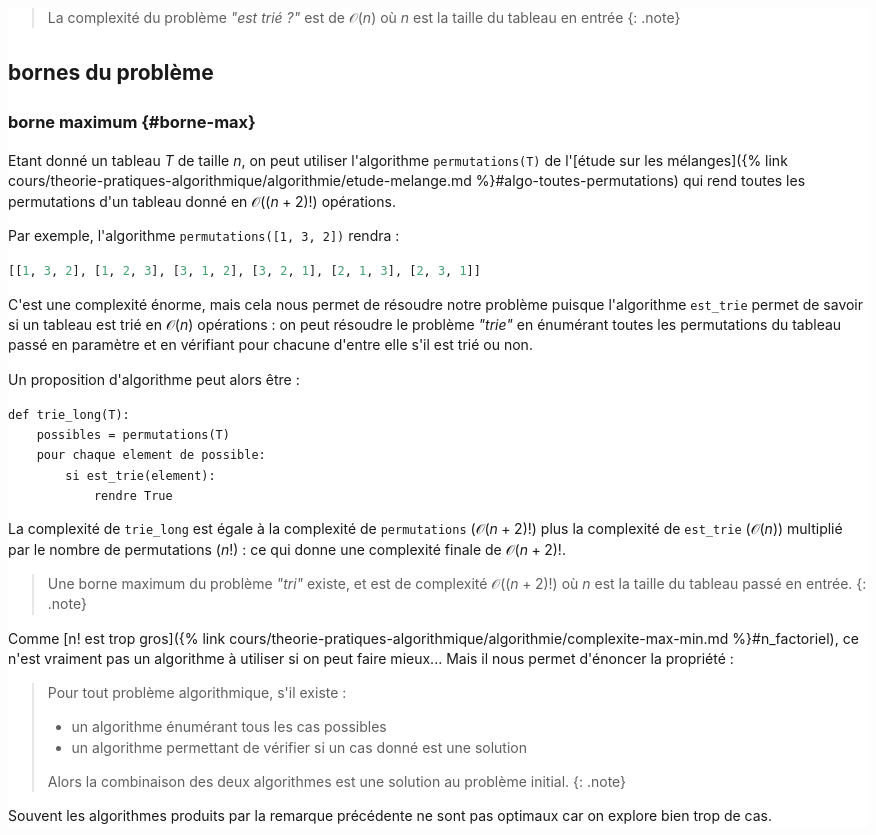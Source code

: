 > La complexité du problème *"est trié ?"* est de $\mathcal{O}(n)$ où $n$ est la taille du tableau en entrée
{: .note}

## bornes du problème

### borne maximum {#borne-max}

Etant donné un tableau $T$ de taille $n$, on peut utiliser l'algorithme `permutations(T)` de l'[étude sur les mélanges]({% link cours/theorie-pratiques-algorithmique/algorithmie/etude-melange.md %}#algo-toutes-permutations) qui rend toutes les permutations d'un tableau donné en $\mathcal{O}((n+2)!)$ opérations.

Par exemple, l'algorithme `permutations([1, 3, 2])` rendra :

```python
[[1, 3, 2], [1, 2, 3], [3, 1, 2], [3, 2, 1], [2, 1, 3], [2, 3, 1]]
```

C'est une complexité énorme, mais cela nous permet de résoudre notre problème puisque l'algorithme `est_trie` permet de savoir si un tableau est trié en $\mathcal{O}(n)$ opérations : on peut résoudre le problème *"trie"* en énumérant toutes les permutations du tableau passé en paramètre et en vérifiant pour chacune d'entre elle s'il est trié ou non.

Un proposition d'algorithme peut alors être :

```text
def trie_long(T):
    possibles = permutations(T)
    pour chaque element de possible:
        si est_trie(element):
            rendre True
```

La complexité de `trie_long` est égale à la complexité de `permutations`  ($\mathcal{O}(n+2)!$) plus la complexité de  `est_trie` ($\mathcal{O}(n)$) multiplié par le nombre de permutations ($n!$) : ce qui donne une complexité finale de $\mathcal{O}(n+2)!$.

> Une borne maximum du problème *"tri"* existe, et est de complexité $\mathcal{O}((n+2)!)$ où $n$ est la taille du tableau passé en entrée.
{: .note}

Comme [n! est trop gros]({% link cours/theorie-pratiques-algorithmique/algorithmie/complexite-max-min.md %}#n_factoriel), ce n'est vraiment pas un algorithme à utiliser si on peut faire mieux... Mais il nous permet d'énoncer la propriété :

> Pour tout problème algorithmique, s'il existe :
>
> * un algorithme énumérant tous les cas possibles
> * un algorithme permettant de vérifier si un cas donné est une solution
>
> Alors la combinaison des deux algorithmes est une solution au problème initial.
{: .note}

Souvent les algorithmes produits par la remarque précédente ne sont pas optimaux car on explore bien trop de cas.
